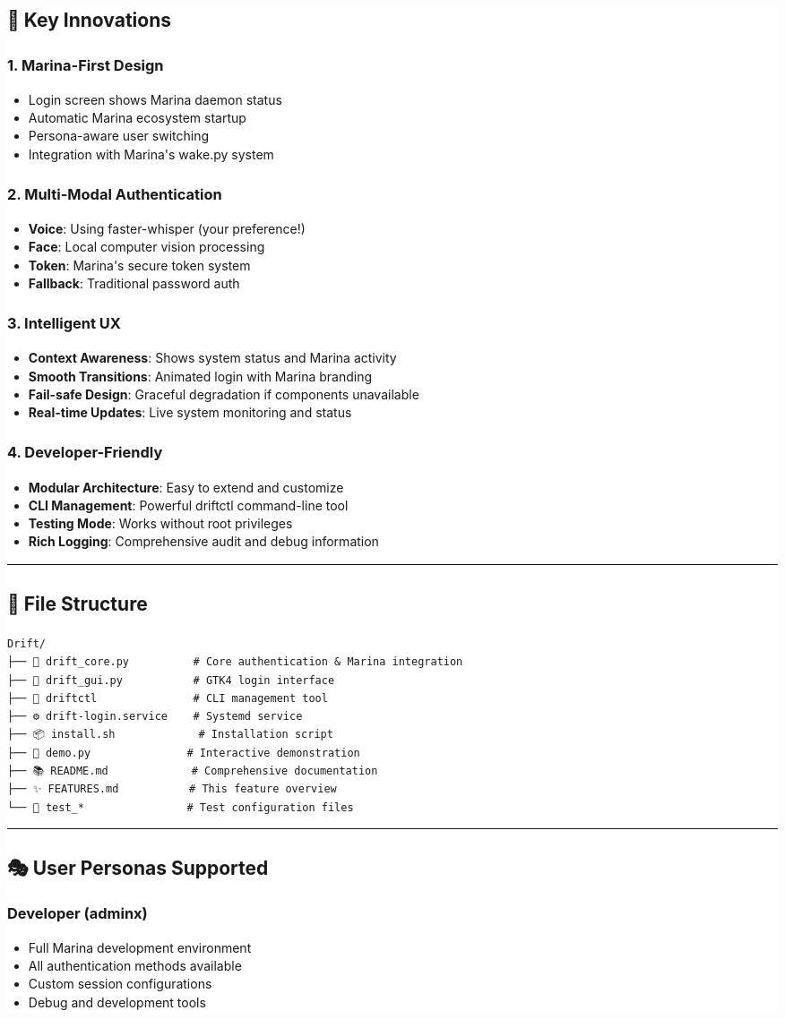 
## 🌟 Key Innovations

### **1. Marina-First Design**
- Login screen shows Marina daemon status
- Automatic Marina ecosystem startup
- Persona-aware user switching
- Integration with Marina's wake.py system

### **2. Multi-Modal Authentication**
- **Voice**: Using faster-whisper (your preference!)
- **Face**: Local computer vision processing
- **Token**: Marina's secure token system
- **Fallback**: Traditional password auth

### **3. Intelligent UX**
- **Context Awareness**: Shows system status and Marina activity
- **Smooth Transitions**: Animated login with Marina branding
- **Fail-safe Design**: Graceful degradation if components unavailable
- **Real-time Updates**: Live system monitoring and status

### **4. Developer-Friendly**
- **Modular Architecture**: Easy to extend and customize
- **CLI Management**: Powerful driftctl command-line tool
- **Testing Mode**: Works without root privileges
- **Rich Logging**: Comprehensive audit and debug information

---

## 📁 File Structure

```
Drift/
├── 🧠 drift_core.py          # Core authentication & Marina integration
├── 🎨 drift_gui.py           # GTK4 login interface  
├── 🔧 driftctl               # CLI management tool
├── ⚙️ drift-login.service    # Systemd service
├── 📦 install.sh             # Installation script
├── 🚀 demo.py               # Interactive demonstration
├── 📚 README.md             # Comprehensive documentation
├── ✨ FEATURES.md           # This feature overview
└── 🧪 test_*                # Test configuration files
```

---

## 🎭 User Personas Supported

### **Developer (adminx)**
- Full Marina development environment
- All authentication methods available
- Custom session configurations
- Debug and development tools
